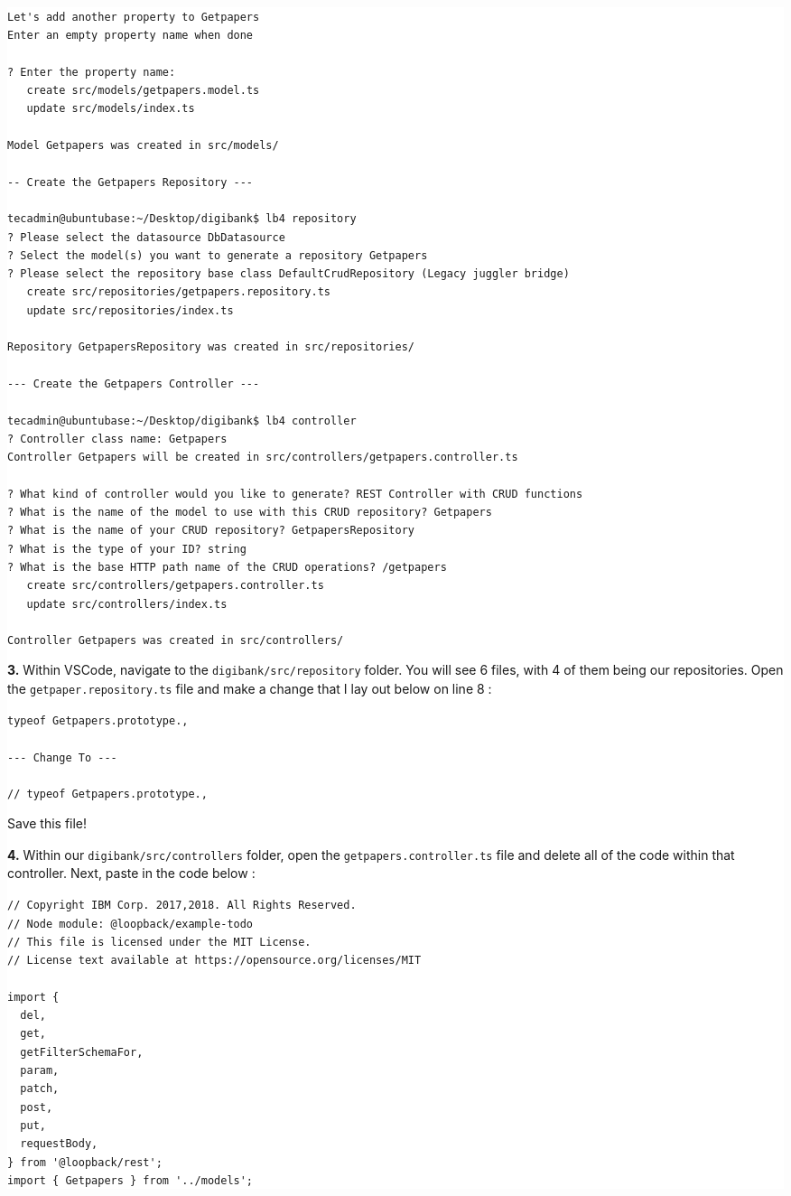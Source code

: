     Let's add another property to Getpapers
    Enter an empty property name when done

    ? Enter the property name:
       create src/models/getpapers.model.ts
       update src/models/index.ts

    Model Getpapers was created in src/models/

    -- Create the Getpapers Repository ---

    tecadmin@ubuntubase:~/Desktop/digibank$ lb4 repository
    ? Please select the datasource DbDatasource
    ? Select the model(s) you want to generate a repository Getpapers
    ? Please select the repository base class DefaultCrudRepository (Legacy juggler bridge)
       create src/repositories/getpapers.repository.ts
       update src/repositories/index.ts

    Repository GetpapersRepository was created in src/repositories/

    --- Create the Getpapers Controller ---

    tecadmin@ubuntubase:~/Desktop/digibank$ lb4 controller
    ? Controller class name: Getpapers
    Controller Getpapers will be created in src/controllers/getpapers.controller.ts

    ? What kind of controller would you like to generate? REST Controller with CRUD functions
    ? What is the name of the model to use with this CRUD repository? Getpapers
    ? What is the name of your CRUD repository? GetpapersRepository
    ? What is the type of your ID? string
    ? What is the base HTTP path name of the CRUD operations? /getpapers
       create src/controllers/getpapers.controller.ts
       update src/controllers/index.ts

    Controller Getpapers was created in src/controllers/

**3.** Within VSCode, navigate to the `digibank/src/repository` folder.
You will see 6 files, with 4 of them being our repositories. Open the
`getpaper.repository.ts` file and make a change that I lay out below on
line 8 :

    typeof Getpapers.prototype.,

    --- Change To ---

    // typeof Getpapers.prototype.,

Save this file!

**4.** Within our `digibank/src/controllers` folder, open the
`getpapers.controller.ts` file and delete all of the code within that
controller. Next, paste in the code below :

    // Copyright IBM Corp. 2017,2018. All Rights Reserved.
    // Node module: @loopback/example-todo
    // This file is licensed under the MIT License.
    // License text available at https://opensource.org/licenses/MIT

    import {
      del,
      get,
      getFilterSchemaFor,
      param,
      patch,
      post,
      put,
      requestBody,
    } from '@loopback/rest';
    import { Getpapers } from '../models';
